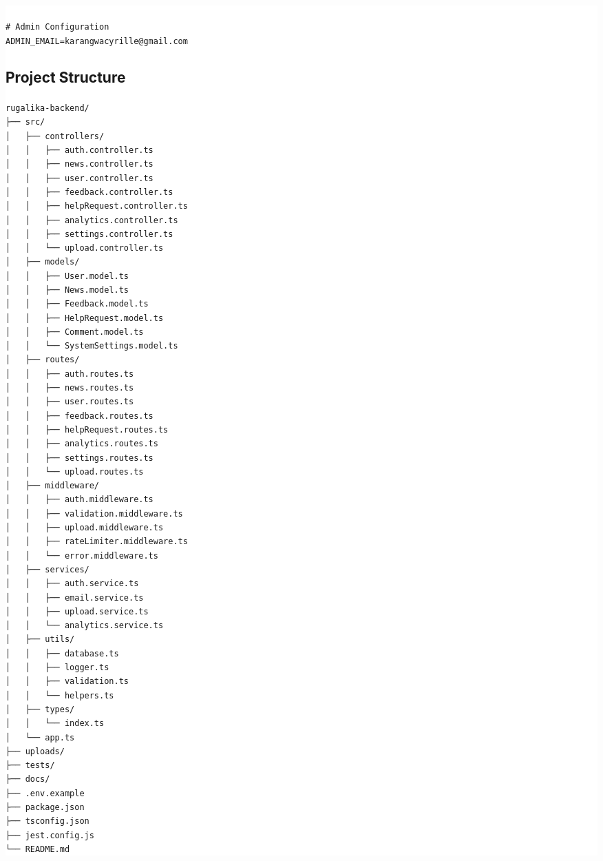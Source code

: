 ```env

# Admin Configuration
ADMIN_EMAIL=karangwacyrille@gmail.com
```

## Project Structure
```
rugalika-backend/
├── src/
│   ├── controllers/
│   │   ├── auth.controller.ts
│   │   ├── news.controller.ts
│   │   ├── user.controller.ts
│   │   ├── feedback.controller.ts
│   │   ├── helpRequest.controller.ts
│   │   ├── analytics.controller.ts
│   │   ├── settings.controller.ts
│   │   └── upload.controller.ts
│   ├── models/
│   │   ├── User.model.ts
│   │   ├── News.model.ts
│   │   ├── Feedback.model.ts
│   │   ├── HelpRequest.model.ts
│   │   ├── Comment.model.ts
│   │   └── SystemSettings.model.ts
│   ├── routes/
│   │   ├── auth.routes.ts
│   │   ├── news.routes.ts
│   │   ├── user.routes.ts
│   │   ├── feedback.routes.ts
│   │   ├── helpRequest.routes.ts
│   │   ├── analytics.routes.ts
│   │   ├── settings.routes.ts
│   │   └── upload.routes.ts
│   ├── middleware/
│   │   ├── auth.middleware.ts
│   │   ├── validation.middleware.ts
│   │   ├── upload.middleware.ts
│   │   ├── rateLimiter.middleware.ts
│   │   └── error.middleware.ts
│   ├── services/
│   │   ├── auth.service.ts
│   │   ├── email.service.ts
│   │   ├── upload.service.ts
│   │   └── analytics.service.ts
│   ├── utils/
│   │   ├── database.ts
│   │   ├── logger.ts
│   │   ├── validation.ts
│   │   └── helpers.ts
│   ├── types/
│   │   └── index.ts
│   └── app.ts
├── uploads/
├── tests/
├── docs/
├── .env.example
├── package.json
├── tsconfig.json
├── jest.config.js
└── README.md
```
